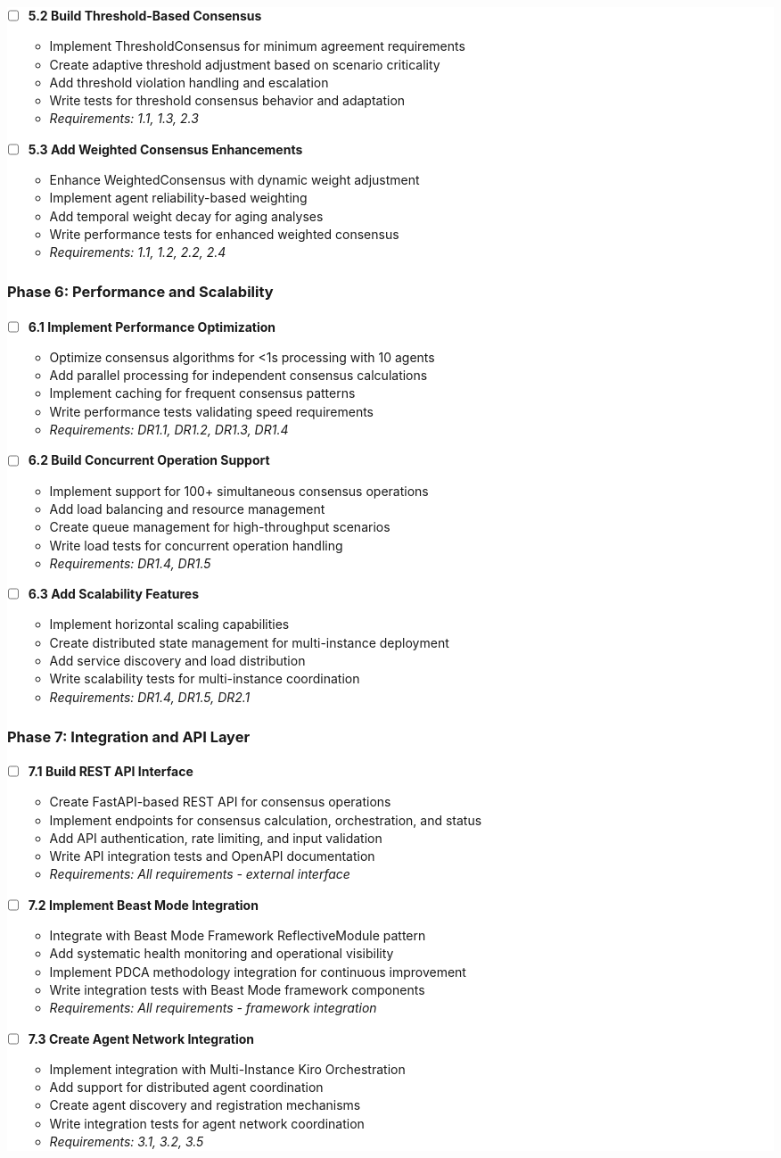 - [ ] **5.2 Build Threshold-Based Consensus**
  - Implement ThresholdConsensus for minimum agreement requirements
  - Create adaptive threshold adjustment based on scenario criticality
  - Add threshold violation handling and escalation
  - Write tests for threshold consensus behavior and adaptation
  - _Requirements: 1.1, 1.3, 2.3_

- [ ] **5.3 Add Weighted Consensus Enhancements**
  - Enhance WeightedConsensus with dynamic weight adjustment
  - Implement agent reliability-based weighting
  - Add temporal weight decay for aging analyses
  - Write performance tests for enhanced weighted consensus
  - _Requirements: 1.1, 1.2, 2.2, 2.4_

### Phase 6: Performance and Scalability

- [ ] **6.1 Implement Performance Optimization**
  - Optimize consensus algorithms for <1s processing with 10 agents
  - Add parallel processing for independent consensus calculations
  - Implement caching for frequent consensus patterns
  - Write performance tests validating speed requirements
  - _Requirements: DR1.1, DR1.2, DR1.3, DR1.4_

- [ ] **6.2 Build Concurrent Operation Support**
  - Implement support for 100+ simultaneous consensus operations
  - Add load balancing and resource management
  - Create queue management for high-throughput scenarios
  - Write load tests for concurrent operation handling
  - _Requirements: DR1.4, DR1.5_

- [ ] **6.3 Add Scalability Features**
  - Implement horizontal scaling capabilities
  - Create distributed state management for multi-instance deployment
  - Add service discovery and load distribution
  - Write scalability tests for multi-instance coordination
  - _Requirements: DR1.4, DR1.5, DR2.1_

### Phase 7: Integration and API Layer

- [ ] **7.1 Build REST API Interface**
  - Create FastAPI-based REST API for consensus operations
  - Implement endpoints for consensus calculation, orchestration, and status
  - Add API authentication, rate limiting, and input validation
  - Write API integration tests and OpenAPI documentation
  - _Requirements: All requirements - external interface_

- [ ] **7.2 Implement Beast Mode Integration**
  - Integrate with Beast Mode Framework ReflectiveModule pattern
  - Add systematic health monitoring and operational visibility
  - Implement PDCA methodology integration for continuous improvement
  - Write integration tests with Beast Mode framework components
  - _Requirements: All requirements - framework integration_

- [ ] **7.3 Create Agent Network Integration**
  - Implement integration with Multi-Instance Kiro Orchestration
  - Add support for distributed agent coordination
  - Create agent discovery and registration mechanisms
  - Write integration tests for agent network coordination
  - _Requirements: 3.1, 3.2, 3.5_
